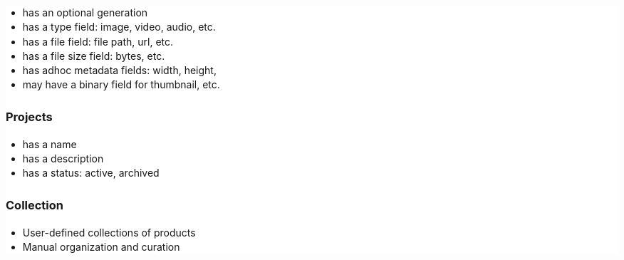 - has an optional generation
- has a type field: image, video, audio, etc.
- has a file field: file path, url, etc.
- has a file size field: bytes, etc.
- has adhoc metadata fields: width, height, 
- may have a binary field for thumbnail, etc.

### Projects

- has a name
- has a description
- has a status: active, archived

### Collection

- User-defined collections of products
- Manual organization and curation

